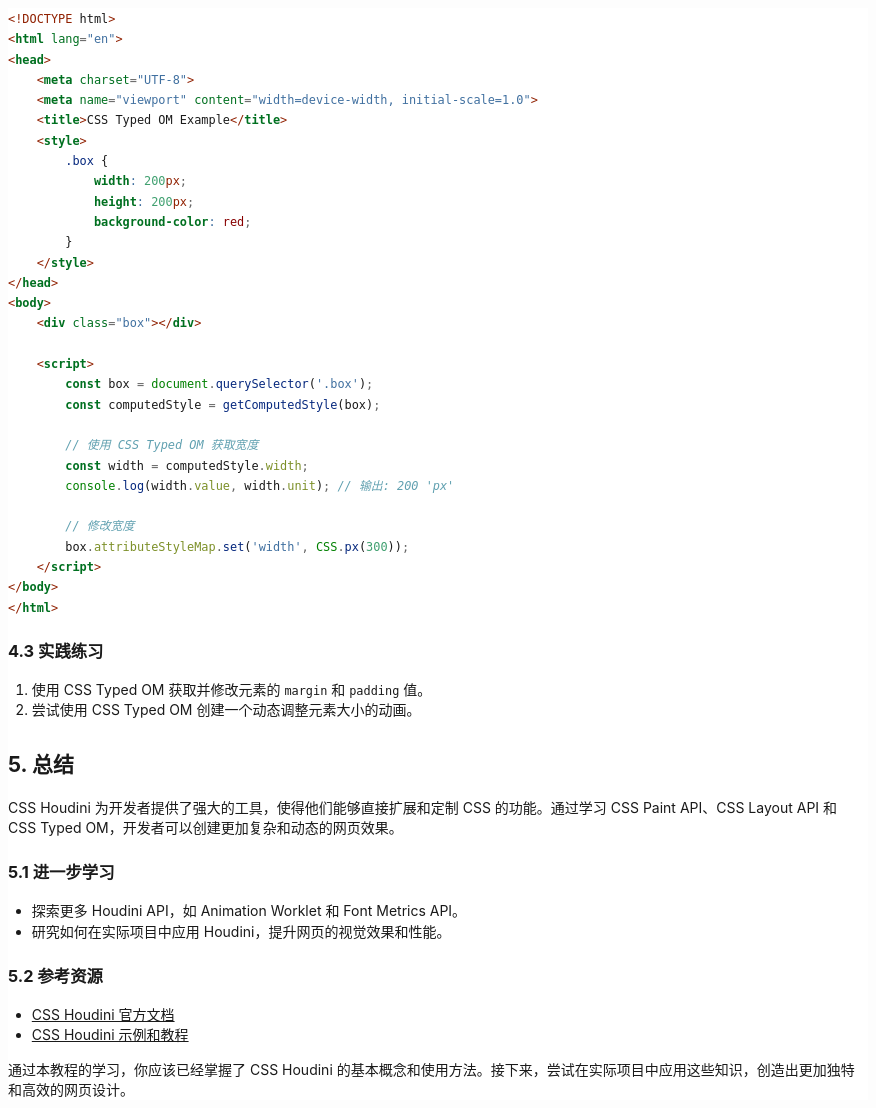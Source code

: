 ```html
<!DOCTYPE html>
<html lang="en">
<head>
    <meta charset="UTF-8">
    <meta name="viewport" content="width=device-width, initial-scale=1.0">
    <title>CSS Typed OM Example</title>
    <style>
        .box {
            width: 200px;
            height: 200px;
            background-color: red;
        }
    </style>
</head>
<body>
    <div class="box"></div>

    <script>
        const box = document.querySelector('.box');
        const computedStyle = getComputedStyle(box);

        // 使用 CSS Typed OM 获取宽度
        const width = computedStyle.width;
        console.log(width.value, width.unit); // 输出: 200 'px'

        // 修改宽度
        box.attributeStyleMap.set('width', CSS.px(300));
    </script>
</body>
</html>
```

### 4.3 实践练习

1. 使用 CSS Typed OM 获取并修改元素的 `margin` 和 `padding` 值。
2. 尝试使用 CSS Typed OM 创建一个动态调整元素大小的动画。

## 5. 总结

CSS Houdini 为开发者提供了强大的工具，使得他们能够直接扩展和定制 CSS 的功能。通过学习 CSS Paint API、CSS Layout API 和 CSS Typed OM，开发者可以创建更加复杂和动态的网页效果。

### 5.1 进一步学习

- 探索更多 Houdini API，如 Animation Worklet 和 Font Metrics API。
- 研究如何在实际项目中应用 Houdini，提升网页的视觉效果和性能。

### 5.2 参考资源

- [CSS Houdini 官方文档](https://developer.mozilla.org/en-US/docs/Web/Houdini)
- [CSS Houdini 示例和教程](https://houdini.how/)

通过本教程的学习，你应该已经掌握了 CSS Houdini 的基本概念和使用方法。接下来，尝试在实际项目中应用这些知识，创造出更加独特和高效的网页设计。